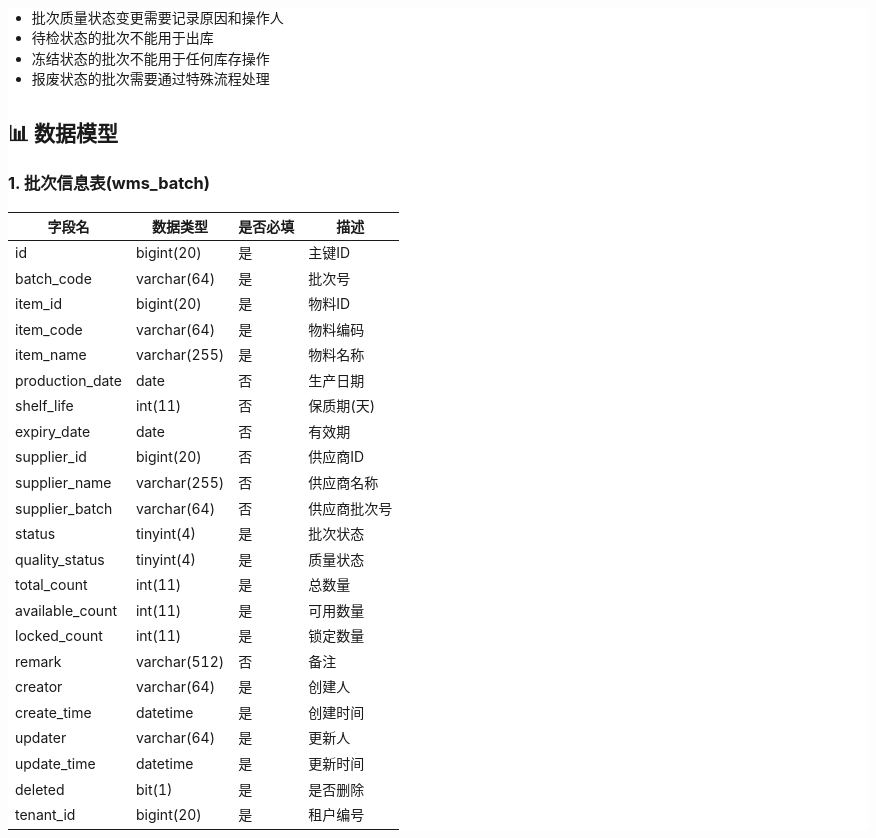 - 批次质量状态变更需要记录原因和操作人
- 待检状态的批次不能用于出库
- 冻结状态的批次不能用于任何库存操作
- 报废状态的批次需要通过特殊流程处理

## 📊 数据模型

### 1. 批次信息表(wms_batch)

| 字段名 | 数据类型 | 是否必填 | 描述 |
|-------|---------|---------|------|
| id | bigint(20) | 是 | 主键ID |
| batch_code | varchar(64) | 是 | 批次号 |
| item_id | bigint(20) | 是 | 物料ID |
| item_code | varchar(64) | 是 | 物料编码 |
| item_name | varchar(255) | 是 | 物料名称 |
| production_date | date | 否 | 生产日期 |
| shelf_life | int(11) | 否 | 保质期(天) |
| expiry_date | date | 否 | 有效期 |
| supplier_id | bigint(20) | 否 | 供应商ID |
| supplier_name | varchar(255) | 否 | 供应商名称 |
| supplier_batch | varchar(64) | 否 | 供应商批次号 |
| status | tinyint(4) | 是 | 批次状态 |
| quality_status | tinyint(4) | 是 | 质量状态 |
| total_count | int(11) | 是 | 总数量 |
| available_count | int(11) | 是 | 可用数量 |
| locked_count | int(11) | 是 | 锁定数量 |
| remark | varchar(512) | 否 | 备注 |
| creator | varchar(64) | 是 | 创建人 |
| create_time | datetime | 是 | 创建时间 |
| updater | varchar(64) | 是 | 更新人 |
| update_time | datetime | 是 | 更新时间 |
| deleted | bit(1) | 是 | 是否删除 |
| tenant_id | bigint(20) | 是 | 租户编号 |
